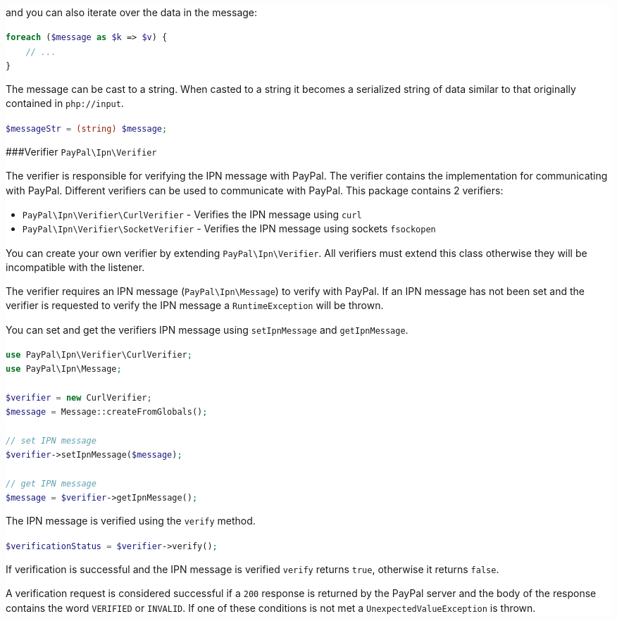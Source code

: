 and you can also iterate over the data in the message:

```php
foreach ($message as $k => $v) {
	// ...
}
```

The message can be cast to a string. When casted to a string it becomes a serialized string of data similar to that originally contained in `php://input`.

```php
$messageStr = (string) $message;
```

###<a id="verifier"></a>Verifier `PayPal\Ipn\Verifier`

The verifier is responsible for verifying the IPN message with PayPal. The verifier contains the implementation for communicating with PayPal. Different verifiers can be used to communicate with PayPal. This package contains 2 verifiers:

- `PayPal\Ipn\Verifier\CurlVerifier` - Verifies the IPN message using `curl`
- `PayPal\Ipn\Verifier\SocketVerifier` - Verifies the IPN message using sockets `fsockopen`

You can create your own verifier by extending `PayPal\Ipn\Verifier`. All verifiers must extend this class otherwise they will be incompatible with the listener.

The verifier requires an IPN message (`PayPal\Ipn\Message`) to verify with PayPal. If an IPN message has not been set and the verifier is requested to verify the IPN message a `RuntimeException` will be thrown.

You can set and get the verifiers IPN message using `setIpnMessage` and `getIpnMessage`.

```php
use PayPal\Ipn\Verifier\CurlVerifier;
use PayPal\Ipn\Message;

$verifier = new CurlVerifier;
$message = Message::createFromGlobals();

// set IPN message
$verifier->setIpnMessage($message);

// get IPN message
$message = $verifier->getIpnMessage();
```

The IPN message is verified using the `verify` method.

```php
$verificationStatus = $verifier->verify();
```

If verification is successful and the IPN message is verified `verify` returns `true`, otherwise it returns `false`.

A verification request is considered successful if a `200` response is returned by the PayPal server and the body of the response contains the word `VERIFIED` or `INVALID`. If one of these conditions is not met a `UnexpectedValueException` is thrown.
